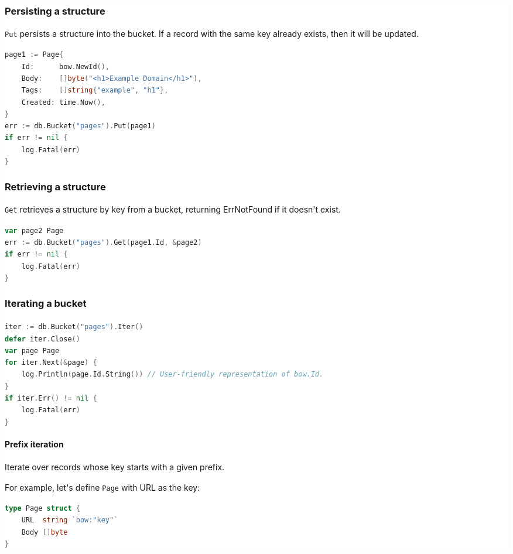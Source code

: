 ### Persisting a structure

`Put` persists a structure into the bucket. If a record with the same key already exists, then it will be updated.

```go
page1 := Page{
    Id:      bow.NewId(),
    Body:    []byte("<h1>Example Domain</h1>"),
    Tags:    []string{"example", "h1"},
    Created: time.Now(),
}
err := db.Bucket("pages").Put(page1)
if err != nil {
    log.Fatal(err)
}
```

### Retrieving a structure

`Get` retrieves a structure by key from a bucket, returning ErrNotFound if it doesn't exist.

```go
var page2 Page
err := db.Bucket("pages").Get(page1.Id, &page2)
if err != nil {
    log.Fatal(err)
}
```

### Iterating a bucket

```go
iter := db.Bucket("pages").Iter()
defer iter.Close()
var page Page
for iter.Next(&page) {
    log.Println(page.Id.String()) // User-friendly representation of bow.Id.
}
if iter.Err() != nil {
    log.Fatal(err)
}
```

#### Prefix iteration

Iterate over records whose key starts with a given prefix.

For example, let's define `Page` with URL as the key:

```go
type Page struct {
    URL  string `bow:"key"`
    Body []byte
}
```
